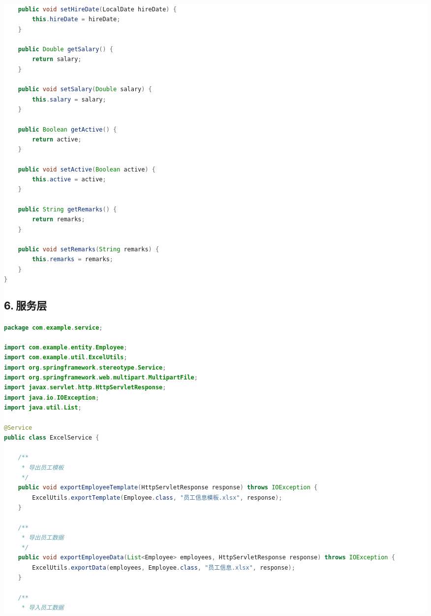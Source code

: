 ```java
    public void setHireDate(LocalDate hireDate) {
        this.hireDate = hireDate;
    }
    
    public Double getSalary() {
        return salary;
    }
    
    public void setSalary(Double salary) {
        this.salary = salary;
    }
    
    public Boolean getActive() {
        return active;
    }
    
    public void setActive(Boolean active) {
        this.active = active;
    }
    
    public String getRemarks() {
        return remarks;
    }
    
    public void setRemarks(String remarks) {
        this.remarks = remarks;
    }
}
```

## 6. 服务层

```java
package com.example.service;

import com.example.entity.Employee;
import com.example.util.ExcelUtils;
import org.springframework.stereotype.Service;
import org.springframework.web.multipart.MultipartFile;
import javax.servlet.http.HttpServletResponse;
import java.io.IOException;
import java.util.List;

@Service
public class ExcelService {
    
    /**
     * 导出员工模板
     */
    public void exportEmployeeTemplate(HttpServletResponse response) throws IOException {
        ExcelUtils.exportTemplate(Employee.class, "员工信息模板.xlsx", response);
    }
    
    /**
     * 导出员工数据
     */
    public void exportEmployeeData(List<Employee> employees, HttpServletResponse response) throws IOException {
        ExcelUtils.exportData(employees, Employee.class, "员工信息.xlsx", response);
    }
    
    /**
     * 导入员工数据
```